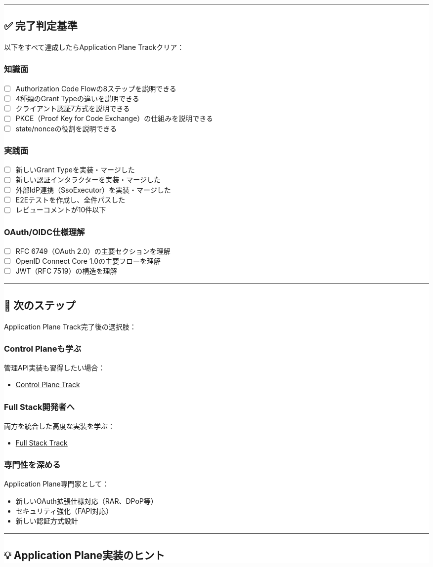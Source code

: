 
---

## ✅ 完了判定基準

以下をすべて達成したらApplication Plane Trackクリア：

### 知識面
- [ ] Authorization Code Flowの8ステップを説明できる
- [ ] 4種類のGrant Typeの違いを説明できる
- [ ] クライアント認証7方式を説明できる
- [ ] PKCE（Proof Key for Code Exchange）の仕組みを説明できる
- [ ] state/nonceの役割を説明できる

### 実践面
- [ ] 新しいGrant Typeを実装・マージした
- [ ] 新しい認証インタラクターを実装・マージした
- [ ] 外部IdP連携（SsoExecutor）を実装・マージした
- [ ] E2Eテストを作成し、全件パスした
- [ ] レビューコメントが10件以下

### OAuth/OIDC仕様理解
- [ ] RFC 6749（OAuth 2.0）の主要セクションを理解
- [ ] OpenID Connect Core 1.0の主要フローを理解
- [ ] JWT（RFC 7519）の構造を理解

---

## 🚀 次のステップ

Application Plane Track完了後の選択肢：

### Control Planeも学ぶ
管理API実装も習得したい場合：
- [Control Plane Track](./02-control-plane-track.md)

### Full Stack開発者へ
両方を統合した高度な実装を学ぶ：
- [Full Stack Track](./04-full-stack-track.md)

### 専門性を深める
Application Plane専門家として：
- 新しいOAuth拡張仕様対応（RAR、DPoP等）
- セキュリティ強化（FAPI対応）
- 新しい認証方式設計

---

## 💡 Application Plane実装のヒント
